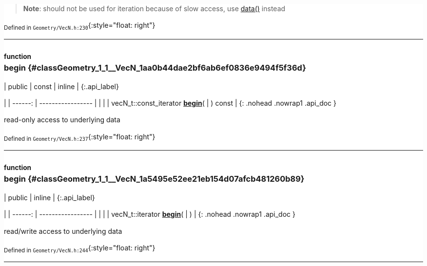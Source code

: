 


> **Note**: should not be used for iteration because of slow access, use [data()](classGeometry_1_1%5F%5FVecN#classGeometry_1_1%5F%5FVecN_1a2a601e3cdeb7c77268ad8c67afaacde1) instead






<sub>Defined in `Geometry/VecN.h:230`</sub>{:style="float: right"}

-------------------------------------------------------------------

### <small>function</small><br/> begin {#classGeometry_1_1__VecN_1aa0b44dae2bf6ab6ef0836e9494f5f36d}

| public | const | inline |
{:.api_label}

|
| ------: | ----------------- |
|  |
| vecN_t::const_iterator **[begin](#classGeometry_1_1%5F%5FVecN_1aa0b44dae2bf6ab6ef0836e9494f5f36d)**( |  ) const |
{: .nohead .nowrap1 .api_doc }



read-only access to underlying data



<sub>Defined in `Geometry/VecN.h:237`</sub>{:style="float: right"}

-------------------------------------------------------------------

### <small>function</small><br/> begin {#classGeometry_1_1__VecN_1a5495e52ee21eb154d07afcb481260b89}

| public | inline |
{:.api_label}

|
| ------: | ----------------- |
|  |
| vecN_t::iterator **[begin](#classGeometry_1_1%5F%5FVecN_1a5495e52ee21eb154d07afcb481260b89)**( |  ) |
{: .nohead .nowrap1 .api_doc }



read/write access to underlying data



<sub>Defined in `Geometry/VecN.h:244`</sub>{:style="float: right"}

-------------------------------------------------------------------
